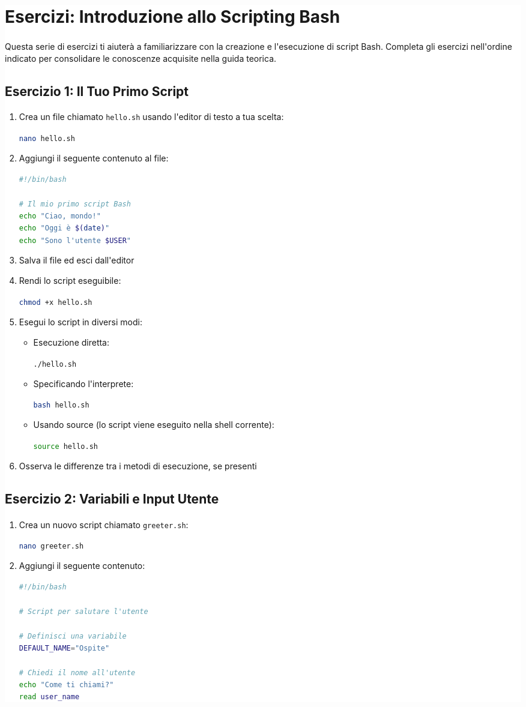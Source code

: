 # Esercizi: Introduzione allo Scripting Bash

Questa serie di esercizi ti aiuterà a familiarizzare con la creazione e l'esecuzione di script Bash. Completa gli esercizi nell'ordine indicato per consolidare le conoscenze acquisite nella guida teorica.

## Esercizio 1: Il Tuo Primo Script

1. Crea un file chiamato `hello.sh` usando l'editor di testo a tua scelta:
   ```bash
   nano hello.sh
   ```

2. Aggiungi il seguente contenuto al file:
   ```bash
   #!/bin/bash
   
   # Il mio primo script Bash
   echo "Ciao, mondo!"
   echo "Oggi è $(date)"
   echo "Sono l'utente $USER"
   ```

3. Salva il file ed esci dall'editor

4. Rendi lo script eseguibile:
   ```bash
   chmod +x hello.sh
   ```

5. Esegui lo script in diversi modi:
   - Esecuzione diretta:
     ```bash
     ./hello.sh
     ```
   - Specificando l'interprete:
     ```bash
     bash hello.sh
     ```
   - Usando source (lo script viene eseguito nella shell corrente):
     ```bash
     source hello.sh
     ```

6. Osserva le differenze tra i metodi di esecuzione, se presenti

## Esercizio 2: Variabili e Input Utente

1. Crea un nuovo script chiamato `greeter.sh`:
   ```bash
   nano greeter.sh
   ```

2. Aggiungi il seguente contenuto:
   ```bash
   #!/bin/bash
   
   # Script per salutare l'utente
   
   # Definisci una variabile
   DEFAULT_NAME="Ospite"
   
   # Chiedi il nome all'utente
   echo "Come ti chiami?"
   read user_name
   
   ```